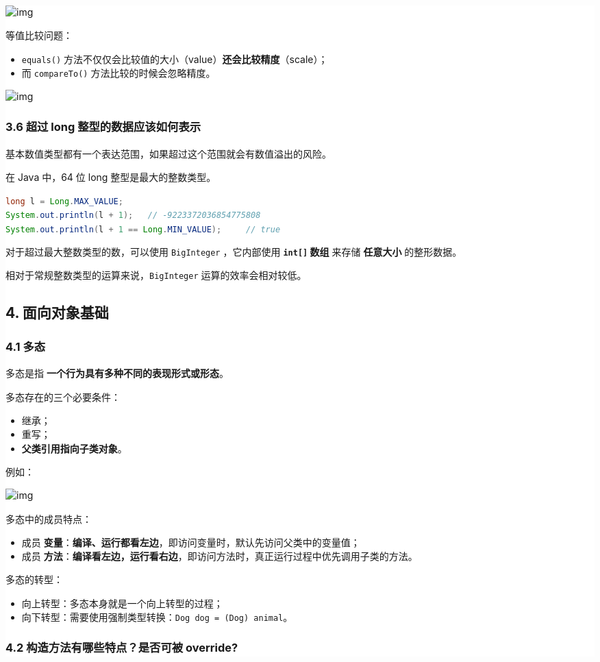 ![img](https://run-notes.oss-cn-beijing.aliyuncs.com/notes/202210172057316.png)



等值比较问题：

- `equals()` 方法不仅仅会比较值的大小（value）**还会比较精度**（scale）；
- 而 `compareTo()` 方法比较的时候会忽略精度。

![img](https://run-notes.oss-cn-beijing.aliyuncs.com/notes/202210172058993.png)



### 3.6 超过 long 整型的数据应该如何表示

基本数值类型都有一个表达范围，如果超过这个范围就会有数值溢出的风险。

在 Java 中，64 位 long 整型是最大的整数类型。

```java
long l = Long.MAX_VALUE;
System.out.println(l + 1);	 // -9223372036854775808
System.out.println(l + 1 == Long.MIN_VALUE);	 // true
```

对于超过最大整数类型的数，可以使用 `BigInteger` ，它内部使用 **`int[]` 数组** 来存储 **任意大小** 的整形数据。

相对于常规整数类型的运算来说，`BigInteger` 运算的效率会相对较低。



## 4. 面向对象基础

### 4.1 多态

多态是指 **一个行为具有多种不同的表现形式或形态**。

多态存在的三个必要条件：

- 继承；
- 重写；
- **父类引用指向子类对象**。

例如：

![img](https://run-notes.oss-cn-beijing.aliyuncs.com/notes/202303081049083.jpeg)

多态中的成员特点：

- 成员 **变量**：**编译、运行都看左边**，即访问变量时，默认先访问父类中的变量值；
- 成员 **方法**：**编译看左边，运行看右边**，即访问方法时，真正运行过程中优先调用子类的方法。

多态的转型：

- 向上转型：多态本身就是一个向上转型的过程；
- 向下转型：需要使用强制类型转换：`Dog dog = (Dog) animal`。

### 4.2 构造方法有哪些特点？是否可被 override?
